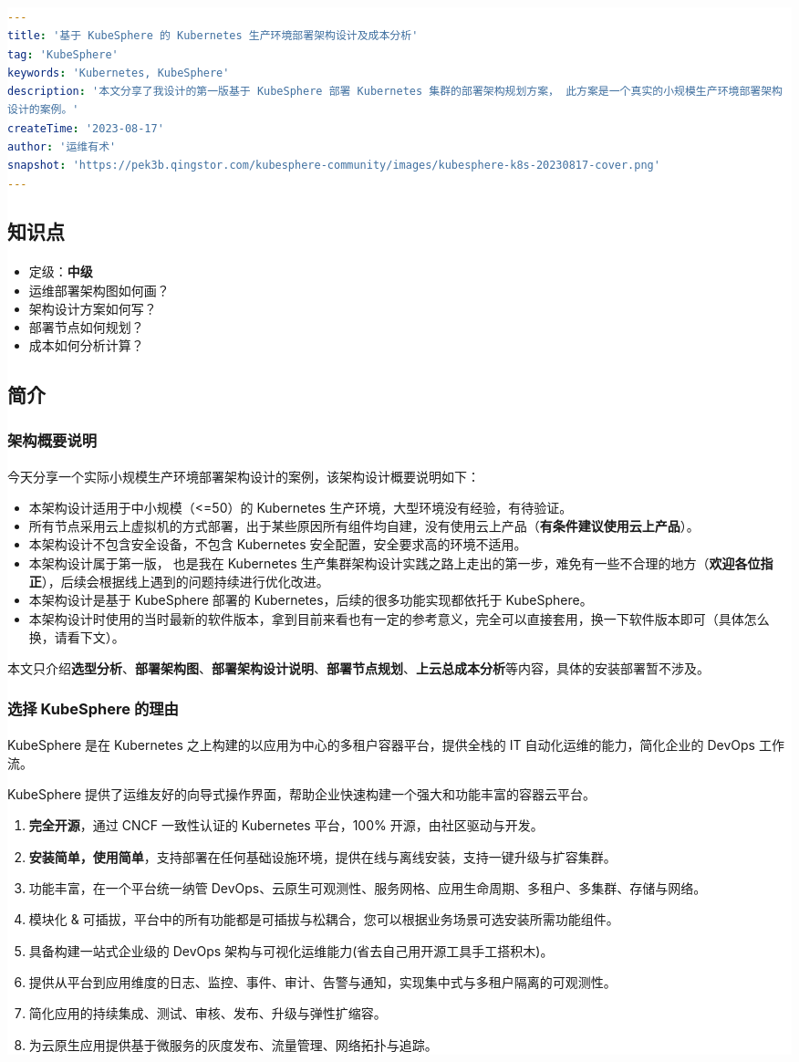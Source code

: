 ```yaml
---
title: '基于 KubeSphere 的 Kubernetes 生产环境部署架构设计及成本分析'
tag: 'KubeSphere'
keywords: 'Kubernetes, KubeSphere'
description: '本文分享了我设计的第一版基于 KubeSphere 部署 Kubernetes 集群的部署架构规划方案， 此方案是一个真实的小规模生产环境部署架构设计的案例。'
createTime: '2023-08-17'
author: '运维有术'
snapshot: 'https://pek3b.qingstor.com/kubesphere-community/images/kubesphere-k8s-20230817-cover.png'
---
```


## 知识点

- 定级：**中级**
- 运维部署架构图如何画？
- 架构设计方案如何写？
- 部署节点如何规划？
- 成本如何分析计算？

## 简介

### 架构概要说明

今天分享一个实际小规模生产环境部署架构设计的案例，该架构设计概要说明如下：

- 本架构设计适用于中小规模（<=50）的 Kubernetes 生产环境，大型环境没有经验，有待验证。
- 所有节点采用云上虚拟机的方式部署，出于某些原因所有组件均自建，没有使用云上产品（**有条件建议使用云上产品**）。
- 本架构设计不包含安全设备，不包含 Kubernetes 安全配置，安全要求高的环境不适用。
- 本架构设计属于第一版， 也是我在 Kubernetes 生产集群架构设计实践之路上走出的第一步，难免有一些不合理的地方（**欢迎各位指正**），后续会根据线上遇到的问题持续进行优化改进。
- 本架构设计是基于 KubeSphere 部署的 Kubernetes，后续的很多功能实现都依托于 KubeSphere。
- 本架构设计时使用的当时最新的软件版本，拿到目前来看也有一定的参考意义，完全可以直接套用，换一下软件版本即可（具体怎么换，请看下文）。

本文只介绍**选型分析**、**部署架构图**、**部署架构设计说明**、**部署节点规划**、**上云总成本分析**等内容，具体的安装部署暂不涉及。

### 选择 KubeSphere 的理由

KubeSphere 是在 Kubernetes 之上构建的以应用为中心的多租户容器平台，提供全栈的 IT 自动化运维的能力，简化企业的 DevOps 工作流。

KubeSphere 提供了运维友好的向导式操作界面，帮助企业快速构建一个强大和功能丰富的容器云平台。

1. **完全开源**，通过 CNCF 一致性认证的 Kubernetes 平台，100% 开源，由社区驱动与开发。
2. **安装简单，使用简单**，支持部署在任何基础设施环境，提供在线与离线安装，支持一键升级与扩容集群。
3. 功能丰富，在一个平台统一纳管 DevOps、云原生可观测性、服务网格、应用生命周期、多租户、多集群、存储与网络。

4. 模块化 & 可插拔，平台中的所有功能都是可插拔与松耦合，您可以根据业务场景可选安装所需功能组件。

5. 具备构建一站式企业级的 DevOps 架构与可视化运维能力(省去自己用开源工具手工搭积木)。

6. 提供从平台到应用维度的日志、监控、事件、审计、告警与通知，实现集中式与多租户隔离的可观测性。

7. 简化应用的持续集成、测试、审核、发布、升级与弹性扩缩容。

8. 为云原生应用提供基于微服务的灰度发布、流量管理、网络拓扑与追踪。
